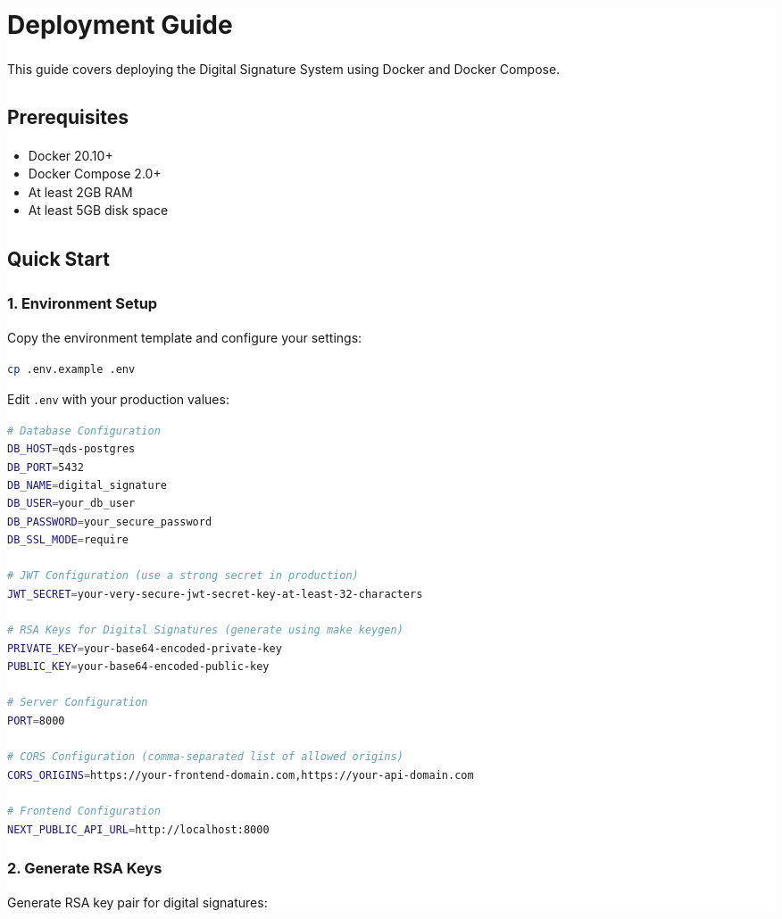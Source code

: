 # Deployment Guide

This guide covers deploying the Digital Signature System using Docker and Docker Compose.

## Prerequisites

- Docker 20.10+
- Docker Compose 2.0+
- At least 2GB RAM
- At least 5GB disk space

## Quick Start

### 1. Environment Setup

Copy the environment template and configure your settings:

```bash
cp .env.example .env
```

Edit `.env` with your production values:

```bash
# Database Configuration
DB_HOST=qds-postgres
DB_PORT=5432
DB_NAME=digital_signature
DB_USER=your_db_user
DB_PASSWORD=your_secure_password
DB_SSL_MODE=require

# JWT Configuration (use a strong secret in production)
JWT_SECRET=your-very-secure-jwt-secret-key-at-least-32-characters

# RSA Keys for Digital Signatures (generate using make keygen)
PRIVATE_KEY=your-base64-encoded-private-key
PUBLIC_KEY=your-base64-encoded-public-key

# Server Configuration
PORT=8000

# CORS Configuration (comma-separated list of allowed origins)
CORS_ORIGINS=https://your-frontend-domain.com,https://your-api-domain.com

# Frontend Configuration
NEXT_PUBLIC_API_URL=http://localhost:8000
```

### 2. Generate RSA Keys

Generate RSA key pair for digital signatures:
